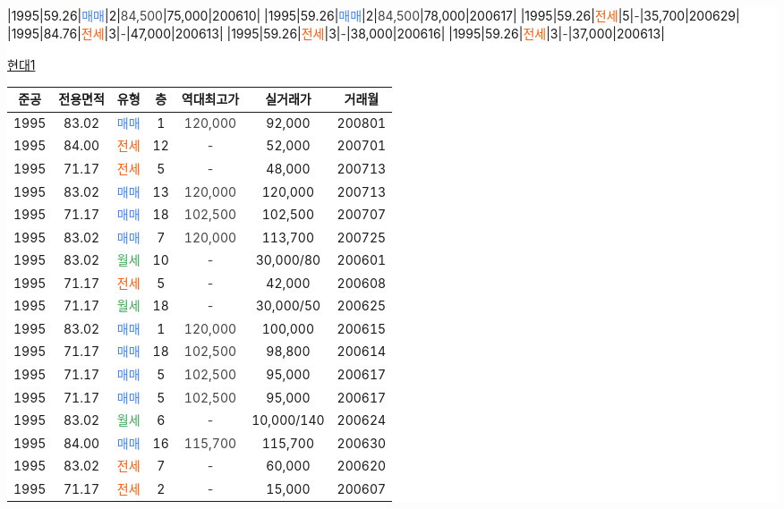 |1995|59.26|<span style="color:#4285f3">매매</span>|2|<span style="color:#444444">84,500</span>|75,000|200610|
|1995|59.26|<span style="color:#4285f3">매매</span>|2|<span style="color:#444444">84,500</span>|78,000|200617|
|1995|59.26|<span style="color:#ff5a00">전세</span>|5|<span style="color:#444444">-</span>|35,700|200629|
|1995|84.76|<span style="color:#ff5a00">전세</span>|3|<span style="color:#444444">-</span>|47,000|200613|
|1995|59.26|<span style="color:#ff5a00">전세</span>|3|<span style="color:#444444">-</span>|38,000|200616|
|1995|59.26|<span style="color:#ff5a00">전세</span>|3|<span style="color:#444444">-</span>|37,000|200613|


<script async src="//pagead2.googlesyndication.com/pagead/js/adsbygoogle.js"></script>

<ins class="adsbygoogle"
     style="display:block"
     data-ad-client="ca-pub-2446590836940007"
     data-ad-slot="1659523306"
     data-ad-format="auto"
     data-full-width-responsive="true"></ins>
<script>
(adsbygoogle = window.adsbygoogle || []).push({});
</script>


[현대1](https://search.naver.com/search.naver?query=%EC%84%9C%EC%9A%B8%ED%8A%B9%EB%B3%84%EC%8B%9C+%EC%86%A1%ED%8C%8C%EA%B5%AC+%ED%92%8D%EB%82%A9%EB%8F%99+%ED%98%84%EB%8C%801)

|준공|전용면적|유형|층|역대최고가|실거래가|거래월|
|:---:|:---:|:---:|:---:|:---:|:---:|:---:|
|1995|83.02|<span style="color:#4285f3">매매</span>|1|<span style="color:#444444">120,000</span>|92,000|200801|
|1995|84.00|<span style="color:#ff5a00">전세</span>|12|<span style="color:#444444">-</span>|52,000|200701|
|1995|71.17|<span style="color:#ff5a00">전세</span>|5|<span style="color:#444444">-</span>|48,000|200713|
|1995|83.02|<span style="color:#4285f3">매매</span>|13|<span style="color:#444444">120,000</span>|120,000|200713|
|1995|71.17|<span style="color:#4285f3">매매</span>|18|<span style="color:#444444">102,500</span>|102,500|200707|
|1995|83.02|<span style="color:#4285f3">매매</span>|7|<span style="color:#444444">120,000</span>|113,700|200725|
|1995|83.02|<span style="color:#34a853">월세</span>|10|<span style="color:#444444">-</span>|30,000/80|200601|
|1995|71.17|<span style="color:#ff5a00">전세</span>|5|<span style="color:#444444">-</span>|42,000|200608|
|1995|71.17|<span style="color:#34a853">월세</span>|18|<span style="color:#444444">-</span>|30,000/50|200625|
|1995|83.02|<span style="color:#4285f3">매매</span>|1|<span style="color:#444444">120,000</span>|100,000|200615|
|1995|71.17|<span style="color:#4285f3">매매</span>|18|<span style="color:#444444">102,500</span>|98,800|200614|
|1995|71.17|<span style="color:#4285f3">매매</span>|5|<span style="color:#444444">102,500</span>|95,000|200617|
|1995|71.17|<span style="color:#4285f3">매매</span>|5|<span style="color:#444444">102,500</span>|95,000|200617|
|1995|83.02|<span style="color:#34a853">월세</span>|6|<span style="color:#444444">-</span>|10,000/140|200624|
|1995|84.00|<span style="color:#4285f3">매매</span>|16|<span style="color:#444444">115,700</span>|115,700|200630|
|1995|83.02|<span style="color:#ff5a00">전세</span>|7|<span style="color:#444444">-</span>|60,000|200620|
|1995|71.17|<span style="color:#ff5a00">전세</span>|2|<span style="color:#444444">-</span>|15,000|200607|
